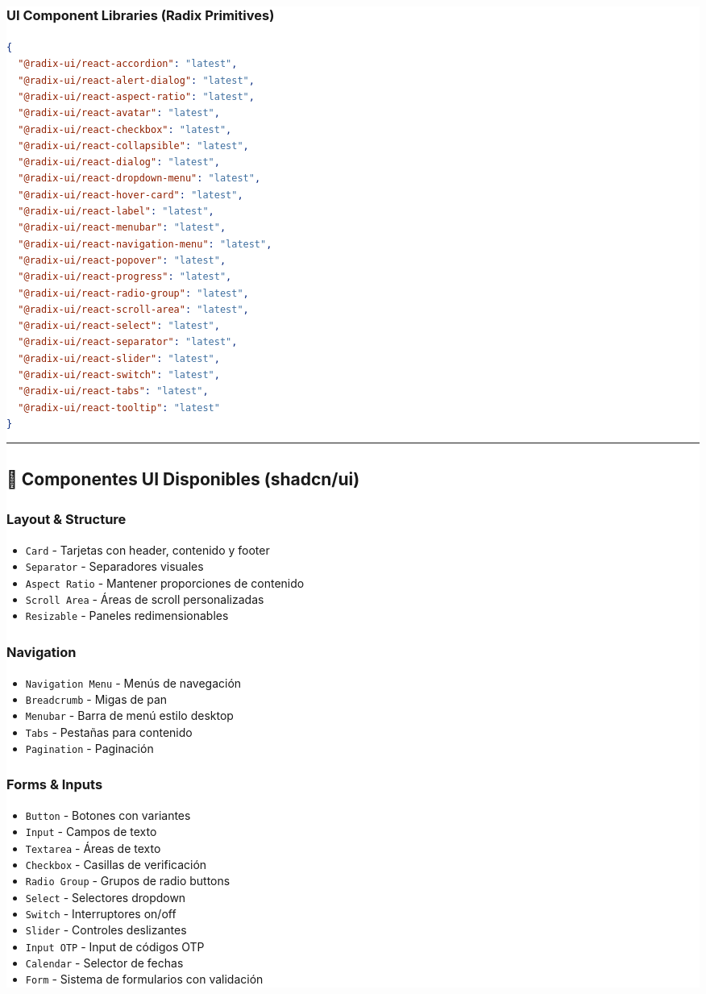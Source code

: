 ### UI Component Libraries (Radix Primitives)
```json
{
  "@radix-ui/react-accordion": "latest",
  "@radix-ui/react-alert-dialog": "latest",
  "@radix-ui/react-aspect-ratio": "latest",
  "@radix-ui/react-avatar": "latest",
  "@radix-ui/react-checkbox": "latest",
  "@radix-ui/react-collapsible": "latest",
  "@radix-ui/react-dialog": "latest",
  "@radix-ui/react-dropdown-menu": "latest",
  "@radix-ui/react-hover-card": "latest",
  "@radix-ui/react-label": "latest",
  "@radix-ui/react-menubar": "latest",
  "@radix-ui/react-navigation-menu": "latest",
  "@radix-ui/react-popover": "latest",
  "@radix-ui/react-progress": "latest",
  "@radix-ui/react-radio-group": "latest",
  "@radix-ui/react-scroll-area": "latest",
  "@radix-ui/react-select": "latest",
  "@radix-ui/react-separator": "latest",
  "@radix-ui/react-slider": "latest",
  "@radix-ui/react-switch": "latest",
  "@radix-ui/react-tabs": "latest",
  "@radix-ui/react-tooltip": "latest"
}
```

---

## 🎨 Componentes UI Disponibles (shadcn/ui)

### Layout & Structure
- `Card` - Tarjetas con header, contenido y footer
- `Separator` - Separadores visuales
- `Aspect Ratio` - Mantener proporciones de contenido
- `Scroll Area` - Áreas de scroll personalizadas
- `Resizable` - Paneles redimensionables

### Navigation
- `Navigation Menu` - Menús de navegación
- `Breadcrumb` - Migas de pan
- `Menubar` - Barra de menú estilo desktop
- `Tabs` - Pestañas para contenido
- `Pagination` - Paginación

### Forms & Inputs
- `Button` - Botones con variantes
- `Input` - Campos de texto
- `Textarea` - Áreas de texto
- `Checkbox` - Casillas de verificación
- `Radio Group` - Grupos de radio buttons
- `Select` - Selectores dropdown
- `Switch` - Interruptores on/off
- `Slider` - Controles deslizantes
- `Input OTP` - Input de códigos OTP
- `Calendar` - Selector de fechas
- `Form` - Sistema de formularios con validación
